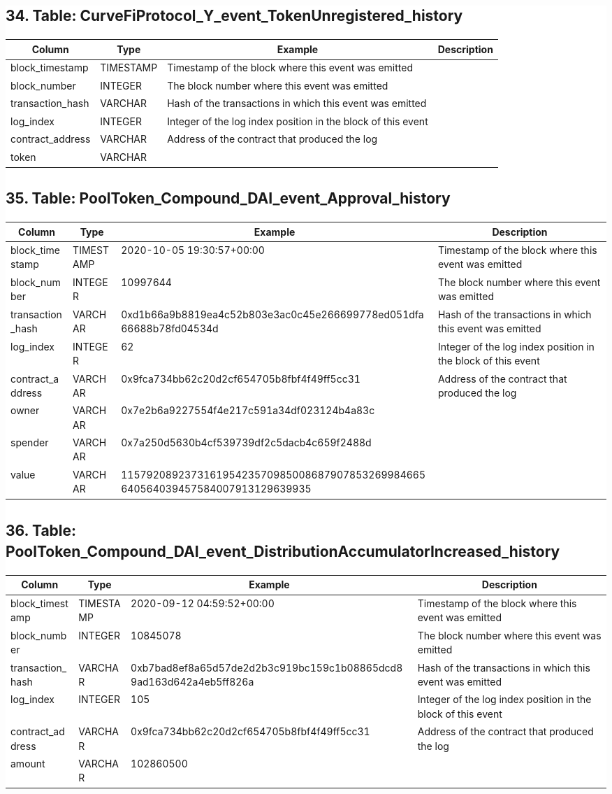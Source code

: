 ## 34. Table: CurveFiProtocol\_Y\_event\_TokenUnregistered\_history

| Column            | Type      | Example                                                      | Description |
| ----------------- | --------- | ------------------------------------------------------------ | ----------- |
| block\_timestamp  | TIMESTAMP | Timestamp of the block where this event was emitted          |             |
| block\_number     | INTEGER   | The block number where this event was emitted                |             |
| transaction\_hash | VARCHAR   | Hash of the transactions in which this event was emitted     |             |
| log\_index        | INTEGER   | Integer of the log index position in the block of this event |             |
| contract\_address | VARCHAR   | Address of the contract that produced the log                |             |
| token             | VARCHAR   |                                                              |             |

## 35. Table: PoolToken\_Compound\_DAI\_event\_Approval\_history

| Column            | Type      | Example                                                                        | Description                                                  |
| ----------------- | --------- | ------------------------------------------------------------------------------ | ------------------------------------------------------------ |
| block\_timestamp  | TIMESTAMP | 2020-10-05 19:30:57+00:00                                                      | Timestamp of the block where this event was emitted          |
| block\_number     | INTEGER   | 10997644                                                                       | The block number where this event was emitted                |
| transaction\_hash | VARCHAR   | 0xd1b66a9b8819ea4c52b803e3ac0c45e266699778ed051dfa66688b78fd04534d             | Hash of the transactions in which this event was emitted     |
| log\_index        | INTEGER   | 62                                                                             | Integer of the log index position in the block of this event |
| contract\_address | VARCHAR   | 0x9fca734bb62c20d2cf654705b8fbf4f49ff5cc31                                     | Address of the contract that produced the log                |
| owner             | VARCHAR   | 0x7e2b6a9227554f4e217c591a34df023124b4a83c                                     |                                                              |
| spender           | VARCHAR   | 0x7a250d5630b4cf539739df2c5dacb4c659f2488d                                     |                                                              |
| value             | VARCHAR   | 115792089237316195423570985008687907853269984665640564039457584007913129639935 |                                                              |

## 36. Table: PoolToken\_Compound\_DAI\_event\_DistributionAccumulatorIncreased\_history

| Column            | Type      | Example                                                            | Description                                                  |
| ----------------- | --------- | ------------------------------------------------------------------ | ------------------------------------------------------------ |
| block\_timestamp  | TIMESTAMP | 2020-09-12 04:59:52+00:00                                          | Timestamp of the block where this event was emitted          |
| block\_number     | INTEGER   | 10845078                                                           | The block number where this event was emitted                |
| transaction\_hash | VARCHAR   | 0xb7bad8ef8a65d57de2d2b3c919bc159c1b08865dcd89ad163d642a4eb5ff826a | Hash of the transactions in which this event was emitted     |
| log\_index        | INTEGER   | 105                                                                | Integer of the log index position in the block of this event |
| contract\_address | VARCHAR   | 0x9fca734bb62c20d2cf654705b8fbf4f49ff5cc31                         | Address of the contract that produced the log                |
| amount            | VARCHAR   | 102860500                                                          |                                                              |
